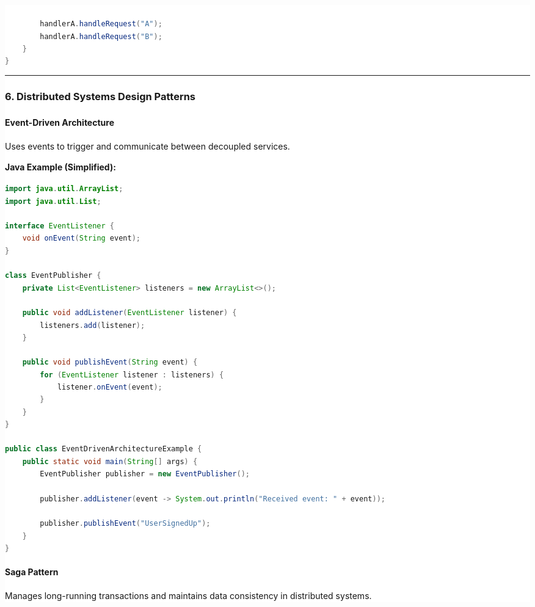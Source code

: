 ```java

        handlerA.handleRequest("A");
        handlerA.handleRequest("B");
    }
}
```

---

### **6. Distributed Systems Design Patterns**

#### **Event-Driven Architecture**

Uses events to trigger and communicate between decoupled services.

**Java Example (Simplified):**
```java
import java.util.ArrayList;
import java.util.List;

interface EventListener {
    void onEvent(String event);
}

class EventPublisher {
    private List<EventListener> listeners = new ArrayList<>();

    public void addListener(EventListener listener) {
        listeners.add(listener);
    }

    public void publishEvent(String event) {
        for (EventListener listener : listeners) {
            listener.onEvent(event);
        }
    }
}

public class EventDrivenArchitectureExample {
    public static void main(String[] args) {
        EventPublisher publisher = new EventPublisher();

        publisher.addListener(event -> System.out.println("Received event: " + event));

        publisher.publishEvent("UserSignedUp");
    }
}
```

#### **Saga Pattern**

Manages long-running transactions and maintains data consistency in distributed systems.
